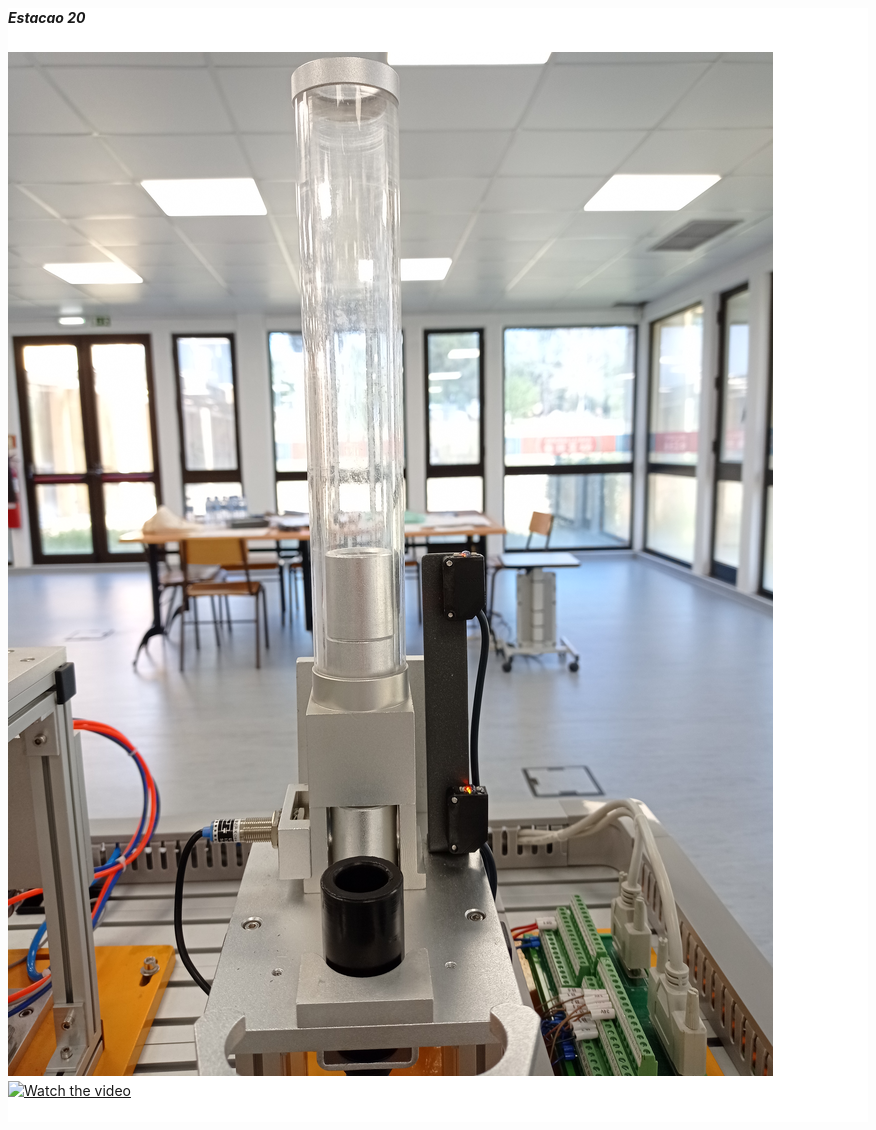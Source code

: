 ##### Estacao 20
![](./Fotos/Estacao_20/plc29.jpg)
[![Watch the video](https://d33v4339jhl8k0.cloudfront.net/docs/assets/5b90d6812c7d3a03f89e83af/images/607431674466ce6ddc5f3904/file-q7JjIf2K8b.png)](https://www.youtube.com/watch?v=d2dZJYXaJlk)
<br /><br />
